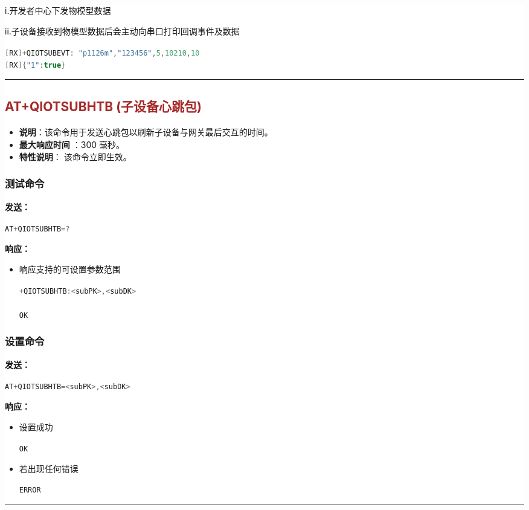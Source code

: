 i.开发者中心下发物模型数据

ii.子设备接收到物模型数据后会主动向串口打印回调事件及数据

```c
[RX]+QIOTSUBEVT: "p1126m","123456",5,10210,10
[RX]{"1":true}
```

***


<span id="AT+QIOTSUBHTB">  </span>

## <font color=#A52A2A  >__AT+QIOTSUBHTB (子设备心跳包)__</font>

* __说明__：该命令用于发送心跳包以刷新子设备与网关最后交互的时间。
* __最大响应时间__ ：300 毫秒。
* __特性说明__： 该命令立即生效。




### 测试命令

__发送：__

```c
AT+QIOTSUBHTB=?
```	
__响应：__

* 响应支持的可设置参数范围

	```c
	+QIOTSUBHTB:<subPK>,<subDK>
	
	OK
	```
	
### __设置命令__

__发送：__

```c
AT+QIOTSUBHTB=<subPK>,<subDK>
```	
__响应：__



* 设置成功

	```c
	OK
	```

* 若出现任何错误
	```c
	ERROR
	```	
***

